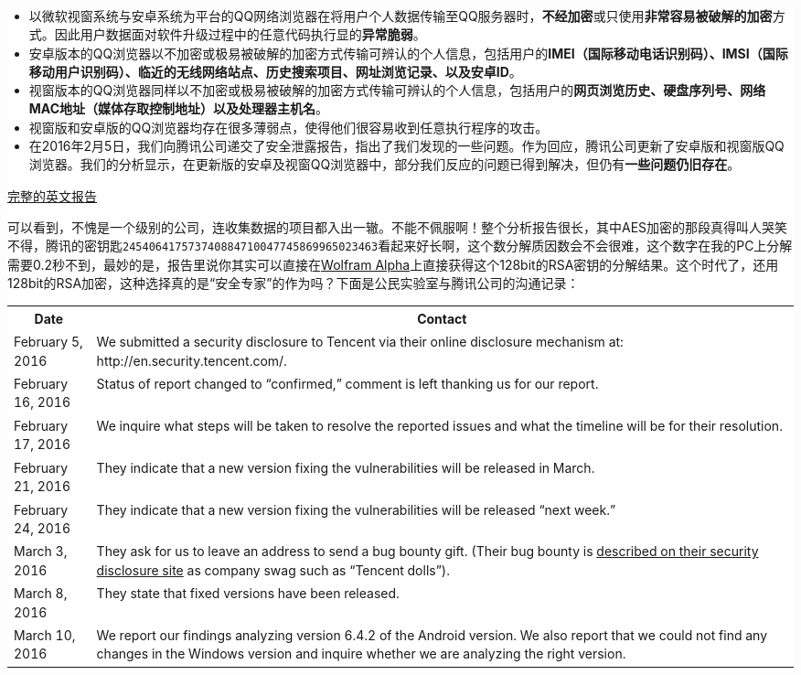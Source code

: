 - 以微软视窗系统与安卓系统为平台的QQ网络浏览器在将用户个人数据传输至QQ服务器时，**不经加密**或只使用**非常容易被破解的加密**方式。因此用户数据面对软件升级过程中的任意代码执行显的**异常脆弱**。
- 安卓版本的QQ浏览器以不加密或极易被破解的加密方式传输可辨认的个人信息，包括用户的**IMEI（国际移动电话识别码）、IMSI（国际移动用户识别码）、临近的无线网络站点、历史搜索项目、网址浏览记录、以及安卓ID**。
- 视窗版本的QQ浏览器同样以不加密或极易被破解的加密方式传输可辨认的个人信息，包括用户的**网页浏览历史、硬盘序列号、网络MAC地址（媒体存取控制地址）以及处理器主机名**。
- 视窗版和安卓版的QQ浏览器均存在很多薄弱点，使得他们很容易收到任意执行程序的攻击。
- 在2016年2月5日，我们向腾讯公司递交了安全泄露报告，指出了我们发现的一些问题。作为回应，腾讯公司更新了安卓版和视窗版QQ浏览器。我们的分析显示，在更新版的安卓及视窗QQ浏览器中，部分我们反应的问题已得到解决，但仍有**一些问题仍旧存在**。

[完整的英文报告](https://citizenlab.org/2015/05/a-chatty-squirrel-privacy-and-security-issues-with-uc-browser/)

<div class="readreview">
可以看到，不愧是一个级别的公司，连收集数据的项目都入出一辙。不能不佩服啊！整个分析报告很长，其中AES加密的那段真得叫人哭笑不得，腾讯的密钥匙<code>245406417573740884710047745869965023463</code>看起来好长啊，这个数分解质因数会不会很难，这个数字在我的PC上分解需要0.2秒不到，最妙的是，报告里说你其实可以直接在<a href="http://www.wolframalpha.com/input/?i=factor+245406417573740884710047745869965023463">Wolfram Alpha</a>上直接获得这个128bit的RSA密钥的分解结果。这个时代了，还用128bit的RSA加密，这种选择真的是“安全专家”的作为吗？下面是公民实验室与腾讯公司的沟通记录：
</div>

<table class="tg">
<tbody>
<tr>
<th class="tg-9hbo">Date</th>
<th class="tg-9hbo">Contact</th>
</tr>
<tr>
<td class="tg-yw4l">February 5, 2016</td>
<td class="tg-yw4l">We submitted a security disclosure to Tencent via their online disclosure mechanism at: http://en.security.tencent.com/.</td>
</tr>
<tr>
<td class="tg-yw4l">February 16, 2016</td>
<td class="tg-yw4l">Status of report changed to “confirmed,” comment is left thanking us for our report.</td>
</tr>
<tr>
<td class="tg-yw4l">February 17, 2016</td>
<td class="tg-yw4l">We inquire what steps will be taken to resolve the reported issues and what the timeline will be for their resolution.</td>
</tr>
<tr>
<td class="tg-yw4l">February 21, 2016</td>
<td class="tg-yw4l">They indicate that a new version fixing the vulnerabilities will be released in March.</td>
</tr>
<tr>
<td class="tg-yw4l">February 24, 2016</td>
<td class="tg-yw4l">They indicate that a new version fixing the vulnerabilities will be released “next week.”</td>
</tr>
<tr>
<td class="tg-yw4l">March 3, 2016</td>
<td class="tg-yw4l">They ask for us to leave an address to send a bug bounty gift. (Their bug bounty is <a href="http://en.security.tencent.com/#/index">described on their security disclosure site</a> as company swag such as “Tencent dolls”).</td>
</tr>
<tr>
<td class="tg-yw4l">March 8, 2016</td>
<td class="tg-yw4l">They state that fixed versions have been released.</td>
</tr>
<tr>
<td class="tg-yw4l">March 10, 2016</td>
<td class="tg-yw4l">We report our findings analyzing version 6.4.2 of the Android version. We also report that we could not find any changes in the Windows version and inquire whether we are analyzing the right version.</td>